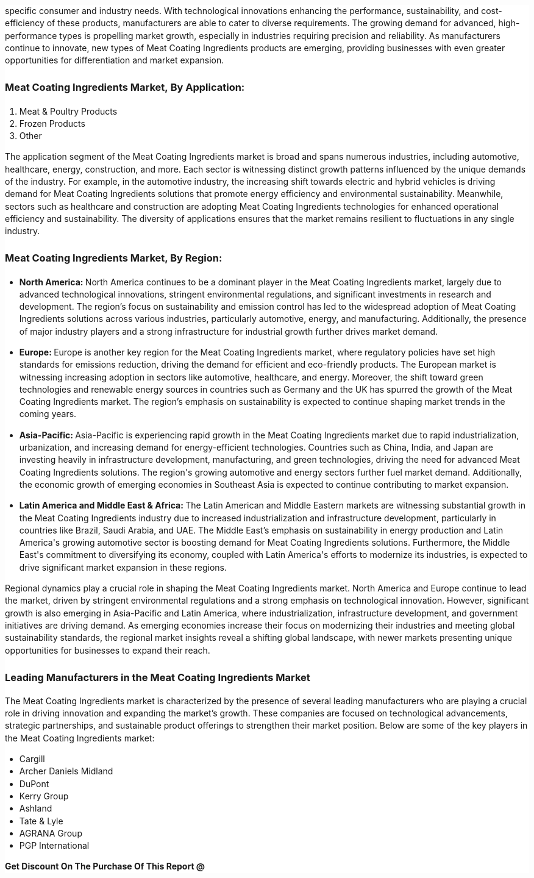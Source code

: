 specific consumer and industry needs. With technological innovations enhancing the performance, sustainability, and cost-efficiency of these products, manufacturers are able to cater to diverse requirements. The growing demand for advanced, high-performance types is propelling market growth, especially in industries requiring precision and reliability. As manufacturers continue to innovate, new types of Meat Coating Ingredients products are emerging, providing businesses with even greater opportunities for differentiation and market expansion.</p><h3>Meat Coating Ingredients Market,&nbsp;By Application:</h3><ol><li>Meat & Poultry Products<li> Frozen Products<li> Other</li></ol><p>The application segment of the Meat Coating Ingredients market is broad and spans numerous industries, including automotive, healthcare, energy, construction, and more. Each sector is witnessing distinct growth patterns influenced by the unique demands of the industry. For example, in the automotive industry, the increasing shift towards electric and hybrid vehicles is driving demand for Meat Coating Ingredients solutions that promote energy efficiency and environmental sustainability. Meanwhile, sectors such as healthcare and construction are adopting Meat Coating Ingredients technologies for enhanced operational efficiency and sustainability. The diversity of applications ensures that the market remains resilient to fluctuations in any single industry.</p><h3>Meat Coating Ingredients Market, By Region:</h3><ul><li><p><strong>North America:&nbsp;</strong>North America continues to be a dominant player in the Meat Coating Ingredients market, largely due to advanced technological innovations, stringent environmental regulations, and significant investments in research and development. The region&rsquo;s focus on sustainability and emission control has led to the widespread adoption of Meat Coating Ingredients solutions across various industries, particularly automotive, energy, and manufacturing. Additionally, the presence of major industry players and a strong infrastructure for industrial growth further drives market demand.</p></li><li><p><strong><strong>Europe:&nbsp;</strong></strong>Europe is another key region for the Meat Coating Ingredients market, where regulatory policies have set high standards for emissions reduction, driving the demand for efficient and eco-friendly products. The European market is witnessing increasing adoption in sectors like automotive, healthcare, and energy. Moreover, the shift toward green technologies and renewable energy sources in countries such as Germany and the UK has spurred the growth of the Meat Coating Ingredients market. The region&rsquo;s emphasis on sustainability is expected to continue shaping market trends in the coming years.</p></li><li><p><strong><strong>Asia-Pacific:&nbsp;</strong></strong>Asia-Pacific is experiencing rapid growth in the Meat Coating Ingredients market due to rapid industrialization, urbanization, and increasing demand for energy-efficient technologies. Countries such as China, India, and Japan are investing heavily in infrastructure development, manufacturing, and green technologies, driving the need for advanced Meat Coating Ingredients solutions. The region's growing automotive and energy sectors further fuel market demand. Additionally, the economic growth of emerging economies in Southeast Asia is expected to continue contributing to market expansion.</p></li><li><p><strong><strong>Latin America and Middle East &amp; Africa:&nbsp;</strong></strong>The Latin American and Middle Eastern markets are witnessing substantial growth in the Meat Coating Ingredients industry due to increased industrialization and infrastructure development, particularly in countries like Brazil, Saudi Arabia, and UAE. The Middle East&rsquo;s emphasis on sustainability in energy production and Latin America's growing automotive sector is boosting demand for Meat Coating Ingredients solutions. Furthermore, the Middle East's commitment to diversifying its economy, coupled with Latin America's efforts to modernize its industries, is expected to drive significant market expansion in these regions.</p></li></ul><p>Regional dynamics play a crucial role in shaping the Meat Coating Ingredients market. North America and Europe continue to lead the market, driven by stringent environmental regulations and a strong emphasis on technological innovation. However, significant growth is also emerging in Asia-Pacific and Latin America, where industrialization, infrastructure development, and government initiatives are driving demand. As emerging economies increase their focus on modernizing their industries and meeting global sustainability standards, the regional market insights reveal a shifting global landscape, with newer markets presenting unique opportunities for businesses to expand their reach.</p><h3><strong>Leading Manufacturers in the Meat Coating Ingredients Market</strong></h3><p>The Meat Coating Ingredients market is characterized by the presence of several leading manufacturers who are playing a crucial role in driving innovation and expanding the market&rsquo;s growth. These companies are focused on technological advancements, strategic partnerships, and sustainable product offerings to strengthen their market position. Below are some of the key players in the Meat Coating Ingredients market:</p></div><div class="article-main__content" data-test-id="publishing-text-block"><ul><li><span class="">Cargill<li> Archer Daniels Midland<li> DuPont<li> Kerry Group<li> Ashland<li> Tate & Lyle<li> AGRANA Group<li> PGP International</span></li></ul></div><div class="article-main__content" data-test-id="publishing-text-block"><p><span class="font-[700]"><strong>Get Discount On The Purchase Of This Report @</strong>